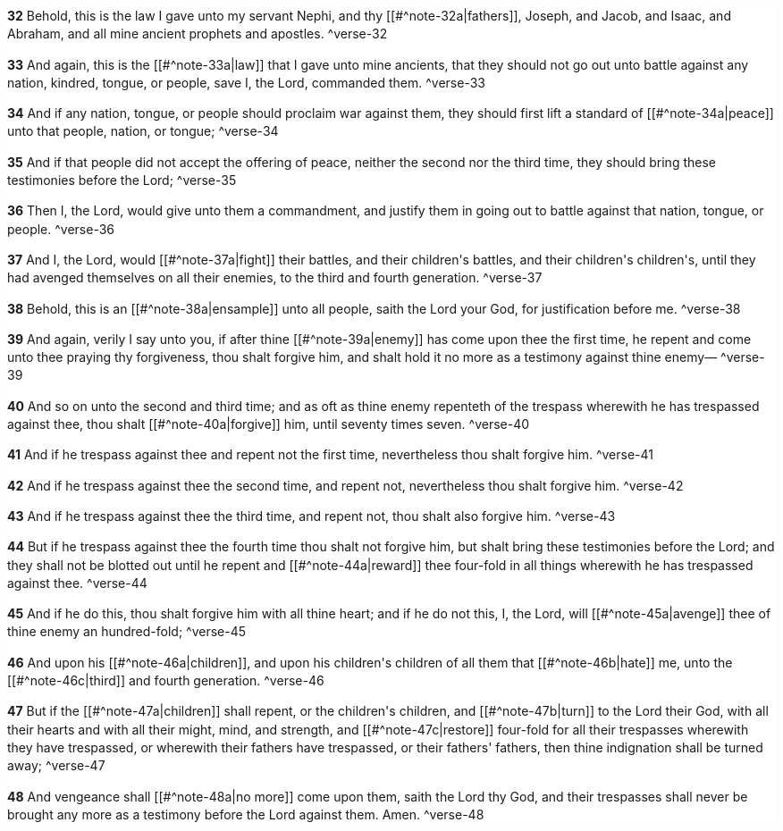 **32**  Behold, this is the law I gave unto my servant Nephi, and thy [[#^note-32a|fathers]], Joseph, and Jacob, and Isaac, and Abraham, and all mine ancient prophets and apostles. ^verse-32

**33**  And again, this is the [[#^note-33a|law]] that I gave unto mine ancients, that they should not go out unto battle against any nation, kindred, tongue, or people, save I, the Lord, commanded them. ^verse-33

**34**  And if any nation, tongue, or people should proclaim war against them, they should first lift a standard of [[#^note-34a|peace]] unto that people, nation, or tongue; ^verse-34

**35**  And if that people did not accept the offering of peace, neither the second nor the third time, they should bring these testimonies before the Lord; ^verse-35

**36**  Then I, the Lord, would give unto them a commandment, and justify them in going out to battle against that nation, tongue, or people. ^verse-36

**37**  And I, the Lord, would [[#^note-37a|fight]] their battles, and their children's battles, and their children's children's, until they had avenged themselves on all their enemies, to the third and fourth generation. ^verse-37

**38**  Behold, this is an [[#^note-38a|ensample]] unto all people, saith the Lord your God, for justification before me. ^verse-38

**39**  And again, verily I say unto you, if after thine [[#^note-39a|enemy]] has come upon thee the first time, he repent and come unto thee praying thy forgiveness, thou shalt forgive him, and shalt hold it no more as a testimony against thine enemy— ^verse-39

**40**  And so on unto the second and third time; and as oft as thine enemy repenteth of the trespass wherewith he has trespassed against thee, thou shalt [[#^note-40a|forgive]] him, until seventy times seven. ^verse-40

**41**  And if he trespass against thee and repent not the first time, nevertheless thou shalt forgive him. ^verse-41

**42**  And if he trespass against thee the second time, and repent not, nevertheless thou shalt forgive him. ^verse-42

**43**  And if he trespass against thee the third time, and repent not, thou shalt also forgive him. ^verse-43

**44**  But if he trespass against thee the fourth time thou shalt not forgive him, but shalt bring these testimonies before the Lord; and they shall not be blotted out until he repent and [[#^note-44a|reward]] thee four-fold in all things wherewith he has trespassed against thee. ^verse-44

**45**  And if he do this, thou shalt forgive him with all thine heart; and if he do not this, I, the Lord, will [[#^note-45a|avenge]] thee of thine enemy an hundred-fold; ^verse-45

**46**  And upon his [[#^note-46a|children]], and upon his children's children of all them that [[#^note-46b|hate]] me, unto the [[#^note-46c|third]] and fourth generation. ^verse-46

**47**  But if the [[#^note-47a|children]] shall repent, or the children's children, and [[#^note-47b|turn]] to the Lord their God, with all their hearts and with all their might, mind, and strength, and [[#^note-47c|restore]] four-fold for all their trespasses wherewith they have trespassed, or wherewith their fathers have trespassed, or their fathers' fathers, then thine indignation shall be turned away; ^verse-47

**48**  And vengeance shall [[#^note-48a|no more]] come upon them, saith the Lord thy God, and their trespasses shall never be brought any more as a testimony before the Lord against them. Amen. ^verse-48

